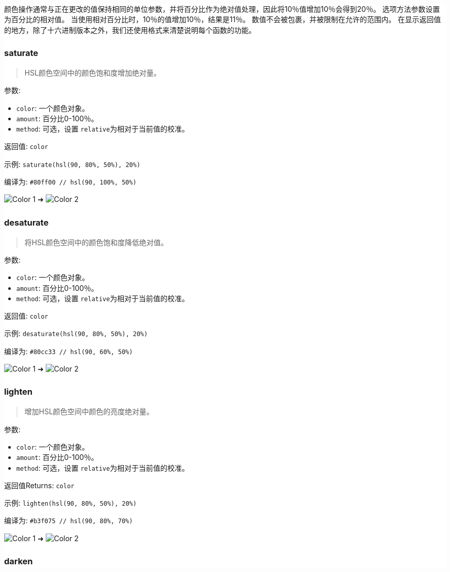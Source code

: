 颜色操作通常与正在更改的值保持相同的单位参数，并将百分比作为绝对值处理，因此将10％值增加10％会得到20％。 选项方法参数设置为百分比的相对值。 当使用相对百分比时，10％的值增加10％，结果是11％。 数值不会被包裹，并被限制在允许的范围内。 在显示返回值的地方，除了十六进制版本之外，我们还使用格式来清楚说明每个函数的功能。

### saturate

> HSL颜色空间中的颜色饱和度增加绝对量。

参数:

* `color`: 一个颜色对象。
* `amount`: 百分比0-100％。
* `method`: 可选，设置 `relative`为相对于当前值的校准。

返回值: `color`

示例: `saturate(hsl(90, 80%, 50%), 20%)`

编译为: `#80ff00 // hsl(90, 100%, 50%)`

![Color 1](holder.js/100x40/#80e619:#000000/text:80e619) ➜ ![Color 2](holder.js/100x40/#80ff00:#000000/text:80ff00)

### desaturate

> 将HSL颜色空间中的颜色饱和度降低绝对值。

参数:

* `color`: 一个颜色对象。
* `amount`: 百分比0-100％。
* `method`: 可选，设置 `relative`为相对于当前值的校准。

返回值: `color`

示例: `desaturate(hsl(90, 80%, 50%), 20%)`

编译为: `#80cc33 // hsl(90, 60%, 50%)`

![Color 1](holder.js/100x40/#80e619:#000000/text:80e619) ➜ ![Color 2](holder.js/100x40/#80cc33:#000000/text:80cc33)

### lighten

> 增加HSL颜色空间中颜色的亮度绝对量。

参数:

* `color`: 一个颜色对象。
* `amount`: 百分比0-100％。
* `method`: 可选，设置 `relative`为相对于当前值的校准。

返回值Returns: `color`

示例: `lighten(hsl(90, 80%, 50%), 20%)`

编译为: `#b3f075 // hsl(90, 80%, 70%)`

![Color 1](holder.js/100x40/#80e619:#000000/text:80e619) ➜ ![Color 2](holder.js/100x40/#b3f075:#000000/text:b3f075)

### darken
